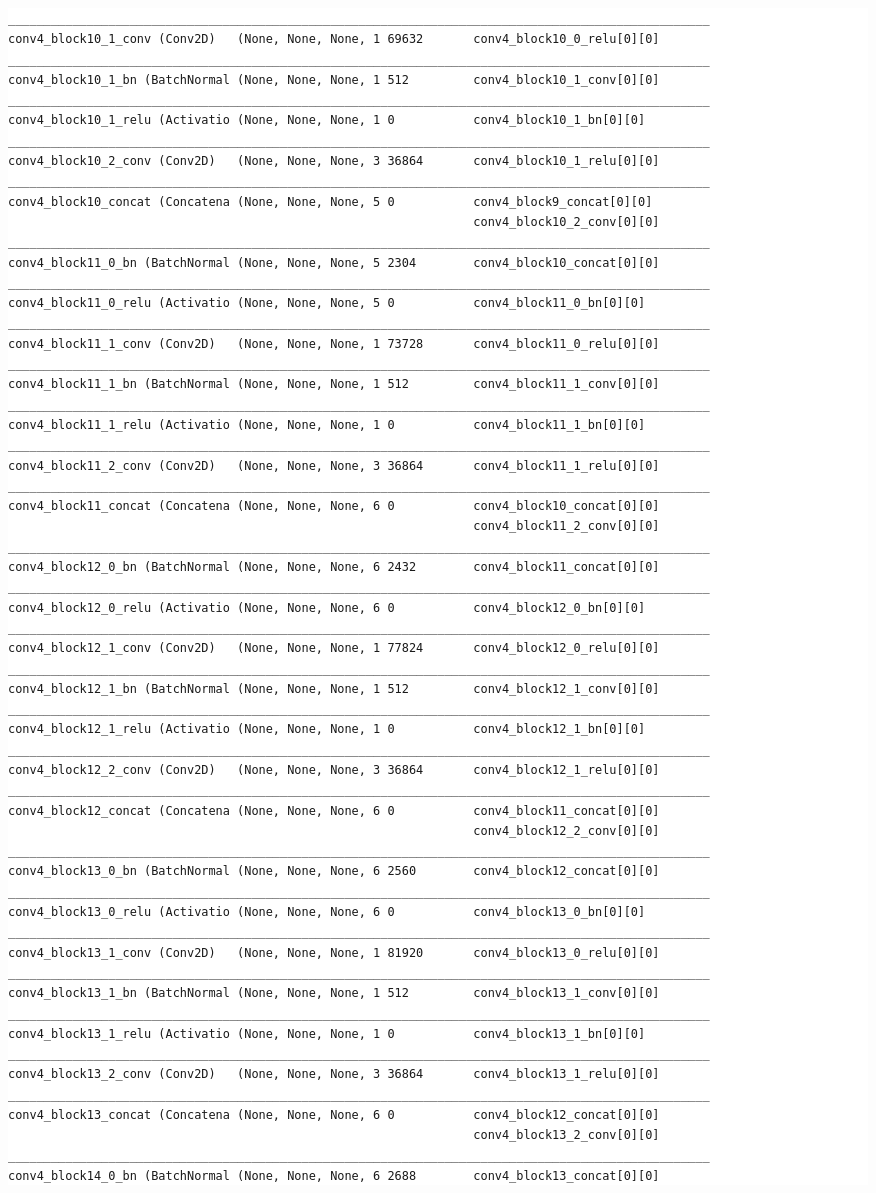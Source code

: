     __________________________________________________________________________________________________
    conv4_block10_1_conv (Conv2D)   (None, None, None, 1 69632       conv4_block10_0_relu[0][0]       
    __________________________________________________________________________________________________
    conv4_block10_1_bn (BatchNormal (None, None, None, 1 512         conv4_block10_1_conv[0][0]       
    __________________________________________________________________________________________________
    conv4_block10_1_relu (Activatio (None, None, None, 1 0           conv4_block10_1_bn[0][0]         
    __________________________________________________________________________________________________
    conv4_block10_2_conv (Conv2D)   (None, None, None, 3 36864       conv4_block10_1_relu[0][0]       
    __________________________________________________________________________________________________
    conv4_block10_concat (Concatena (None, None, None, 5 0           conv4_block9_concat[0][0]        
                                                                     conv4_block10_2_conv[0][0]       
    __________________________________________________________________________________________________
    conv4_block11_0_bn (BatchNormal (None, None, None, 5 2304        conv4_block10_concat[0][0]       
    __________________________________________________________________________________________________
    conv4_block11_0_relu (Activatio (None, None, None, 5 0           conv4_block11_0_bn[0][0]         
    __________________________________________________________________________________________________
    conv4_block11_1_conv (Conv2D)   (None, None, None, 1 73728       conv4_block11_0_relu[0][0]       
    __________________________________________________________________________________________________
    conv4_block11_1_bn (BatchNormal (None, None, None, 1 512         conv4_block11_1_conv[0][0]       
    __________________________________________________________________________________________________
    conv4_block11_1_relu (Activatio (None, None, None, 1 0           conv4_block11_1_bn[0][0]         
    __________________________________________________________________________________________________
    conv4_block11_2_conv (Conv2D)   (None, None, None, 3 36864       conv4_block11_1_relu[0][0]       
    __________________________________________________________________________________________________
    conv4_block11_concat (Concatena (None, None, None, 6 0           conv4_block10_concat[0][0]       
                                                                     conv4_block11_2_conv[0][0]       
    __________________________________________________________________________________________________
    conv4_block12_0_bn (BatchNormal (None, None, None, 6 2432        conv4_block11_concat[0][0]       
    __________________________________________________________________________________________________
    conv4_block12_0_relu (Activatio (None, None, None, 6 0           conv4_block12_0_bn[0][0]         
    __________________________________________________________________________________________________
    conv4_block12_1_conv (Conv2D)   (None, None, None, 1 77824       conv4_block12_0_relu[0][0]       
    __________________________________________________________________________________________________
    conv4_block12_1_bn (BatchNormal (None, None, None, 1 512         conv4_block12_1_conv[0][0]       
    __________________________________________________________________________________________________
    conv4_block12_1_relu (Activatio (None, None, None, 1 0           conv4_block12_1_bn[0][0]         
    __________________________________________________________________________________________________
    conv4_block12_2_conv (Conv2D)   (None, None, None, 3 36864       conv4_block12_1_relu[0][0]       
    __________________________________________________________________________________________________
    conv4_block12_concat (Concatena (None, None, None, 6 0           conv4_block11_concat[0][0]       
                                                                     conv4_block12_2_conv[0][0]       
    __________________________________________________________________________________________________
    conv4_block13_0_bn (BatchNormal (None, None, None, 6 2560        conv4_block12_concat[0][0]       
    __________________________________________________________________________________________________
    conv4_block13_0_relu (Activatio (None, None, None, 6 0           conv4_block13_0_bn[0][0]         
    __________________________________________________________________________________________________
    conv4_block13_1_conv (Conv2D)   (None, None, None, 1 81920       conv4_block13_0_relu[0][0]       
    __________________________________________________________________________________________________
    conv4_block13_1_bn (BatchNormal (None, None, None, 1 512         conv4_block13_1_conv[0][0]       
    __________________________________________________________________________________________________
    conv4_block13_1_relu (Activatio (None, None, None, 1 0           conv4_block13_1_bn[0][0]         
    __________________________________________________________________________________________________
    conv4_block13_2_conv (Conv2D)   (None, None, None, 3 36864       conv4_block13_1_relu[0][0]       
    __________________________________________________________________________________________________
    conv4_block13_concat (Concatena (None, None, None, 6 0           conv4_block12_concat[0][0]       
                                                                     conv4_block13_2_conv[0][0]       
    __________________________________________________________________________________________________
    conv4_block14_0_bn (BatchNormal (None, None, None, 6 2688        conv4_block13_concat[0][0]       